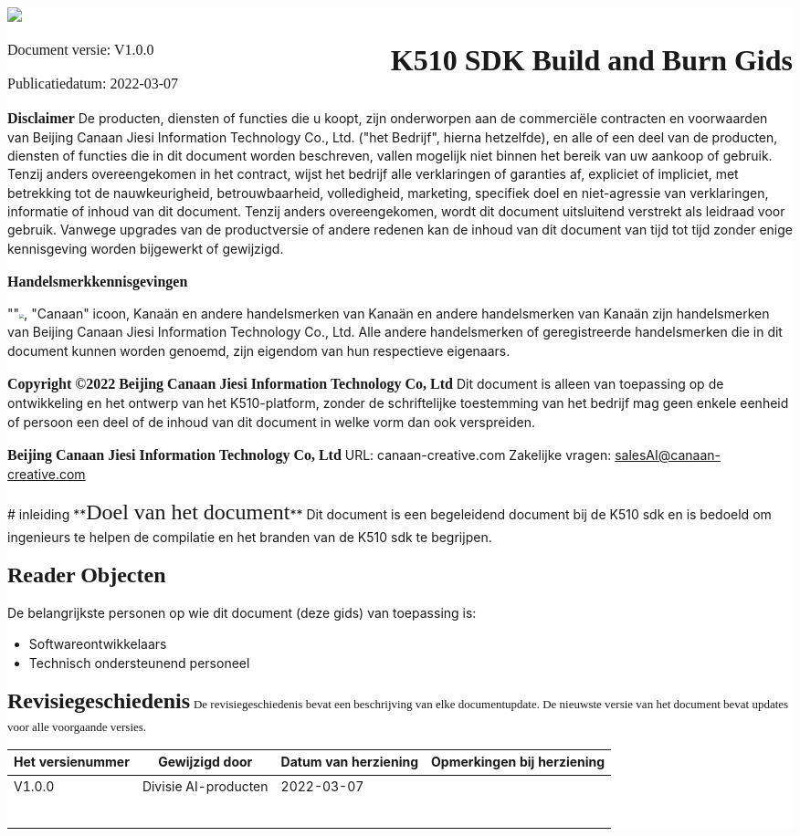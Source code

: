 ![](../zh/images/canaan-cover.png)

**<font face="黑体" size="6" style="float:right">K510 SDK Build and Burn Gids</font>**

<font face="黑体"  size=3>Document versie: V1.0.0</font>

<font face="黑体"  size=3>Publicatiedatum: 2022-03-07</font>

<div style="page-break-after:always"></div>

<font face="黑体" size=3>**Disclaimer**</font>
De producten, diensten of functies die u koopt, zijn onderworpen aan de commerciële contracten en voorwaarden van Beijing Canaan Jiesi Information Technology Co., Ltd. ("het Bedrijf", hierna hetzelfde), en alle of een deel van de producten, diensten of functies die in dit document worden beschreven, vallen mogelijk niet binnen het bereik van uw aankoop of gebruik. Tenzij anders overeengekomen in het contract, wijst het bedrijf alle verklaringen of garanties af, expliciet of impliciet, met betrekking tot de nauwkeurigheid, betrouwbaarheid, volledigheid, marketing, specifiek doel en niet-agressie van verklaringen, informatie of inhoud van dit document. Tenzij anders overeengekomen, wordt dit document uitsluitend verstrekt als leidraad voor gebruik.
Vanwege upgrades van de productversie of andere redenen kan de inhoud van dit document van tijd tot tijd zonder enige kennisgeving worden bijgewerkt of gewijzigd.

**<font face="黑体"  size=3>Handelsmerkkennisgevingen</font>**

""<img src="../zh/images/canaan-logo.png" style="zoom:33%;" />, "Canaan" icoon, Kanaän en andere handelsmerken van Kanaän en andere handelsmerken van Kanaän zijn handelsmerken van Beijing Canaan Jiesi Information Technology Co., Ltd. Alle andere handelsmerken of geregistreerde handelsmerken die in dit document kunnen worden genoemd, zijn eigendom van hun respectieve eigenaars.

**<font face="黑体"  size=3>Copyright ©2022 Beijing Canaan Jiesi Information Technology Co, Ltd</font>**
Dit document is alleen van toepassing op de ontwikkeling en het ontwerp van het K510-platform, zonder de schriftelijke toestemming van het bedrijf mag geen enkele eenheid of persoon een deel of de inhoud van dit document in welke vorm dan ook verspreiden.

**<font face="黑体"  size=3>Beijing Canaan Jiesi Information Technology Co, Ltd</font>**
URL: canaan-creative.com
Zakelijke vragen: salesAI@canaan-creative.com

<div style="page-break-after:always"></div>
# inleiding
**<font face="黑体"  size=5>Doel van het document</font>**
Dit document is een begeleidend document bij de K510 sdk en is bedoeld om ingenieurs te helpen de compilatie en het branden van de K510 sdk te begrijpen.

**<font face="黑体"  size=5>Reader Objecten</font>**

De belangrijkste personen op wie dit document (deze gids) van toepassing is:

- Softwareontwikkelaars
- Technisch ondersteunend personeel

**<font face="黑体"  size=5>Revisiegeschiedenis</font>**
 <font face="宋体"  size=2>De revisiegeschiedenis bevat een beschrijving van elke documentupdate. De nieuwste versie van het document bevat updates voor alle voorgaande versies. </font>

| Het versienummer   | Gewijzigd door     | Datum van herziening | Opmerkingen bij herziening |
|  :-----  |-------   |  ------  |  ------  |
| V1.0.0 | Divisie AI-producten | 2022-03-07 |          |
|        |            |            |              |
|        |            |            |              |
|        |            |            |              |
|        |            |            |              |
|        |            |            |              |
|        |            |            |              |